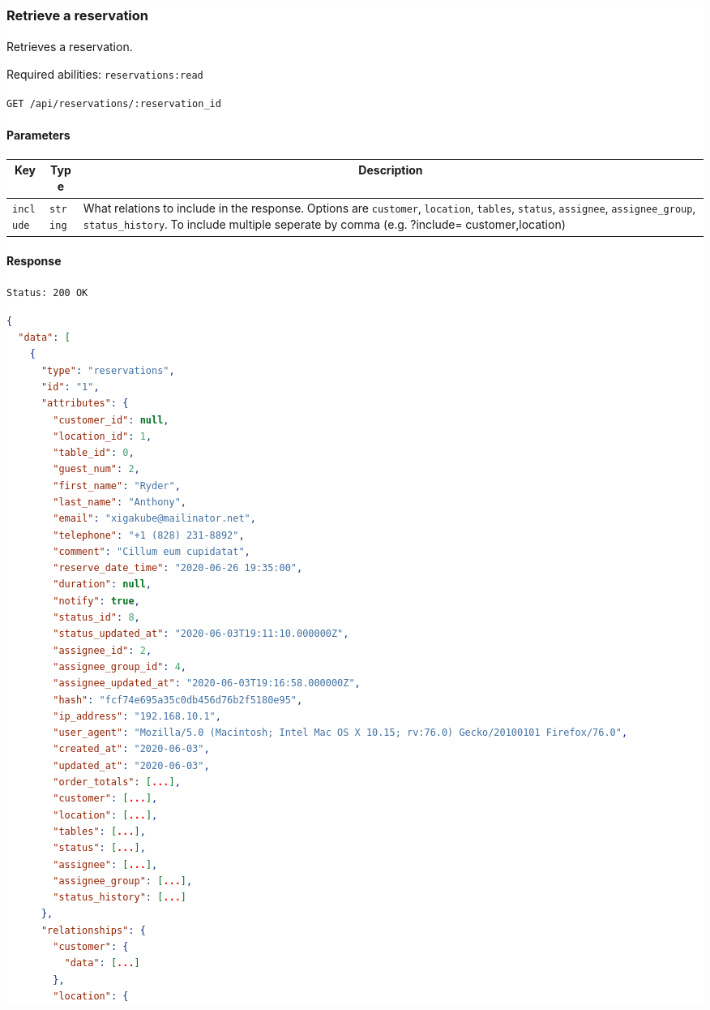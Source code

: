 ### Retrieve a reservation

Retrieves a reservation.

Required abilities: `reservations:read`

```
GET /api/reservations/:reservation_id
```

#### Parameters

| Key                  | Type      | Description                                                  |
| -------------------- | --------- | ------------------------------------------------------------ |
| `include`           | `string`  | What relations to include in the response. Options are `customer`, `location`, `tables`, `status`, `assignee`, `assignee_group`, `status_history`. To include multiple seperate by comma (e.g. ?include= customer,location) |

#### Response

```html
Status: 200 OK
```

```json
{
  "data": [
    {
      "type": "reservations",
      "id": "1",
      "attributes": {
        "customer_id": null,
        "location_id": 1,
        "table_id": 0,
        "guest_num": 2,
        "first_name": "Ryder",
        "last_name": "Anthony",
        "email": "xigakube@mailinator.net",
        "telephone": "+1 (828) 231-8892",
        "comment": "Cillum eum cupidatat",
        "reserve_date_time": "2020-06-26 19:35:00",
        "duration": null,
        "notify": true,
        "status_id": 8,
        "status_updated_at": "2020-06-03T19:11:10.000000Z",
        "assignee_id": 2,
        "assignee_group_id": 4,
        "assignee_updated_at": "2020-06-03T19:16:58.000000Z",
        "hash": "fcf74e695a35c0db456d76b2f5180e95",
        "ip_address": "192.168.10.1",
        "user_agent": "Mozilla/5.0 (Macintosh; Intel Mac OS X 10.15; rv:76.0) Gecko/20100101 Firefox/76.0",
        "created_at": "2020-06-03",
        "updated_at": "2020-06-03",
        "order_totals": [...],
        "customer": [...],
		"location": [...],
        "tables": [...],
        "status": [...],
        "assignee": [...],
        "assignee_group": [...],
        "status_history": [...]
      },
      "relationships": {
        "customer": {
          "data": [...]
        },
        "location": {
```